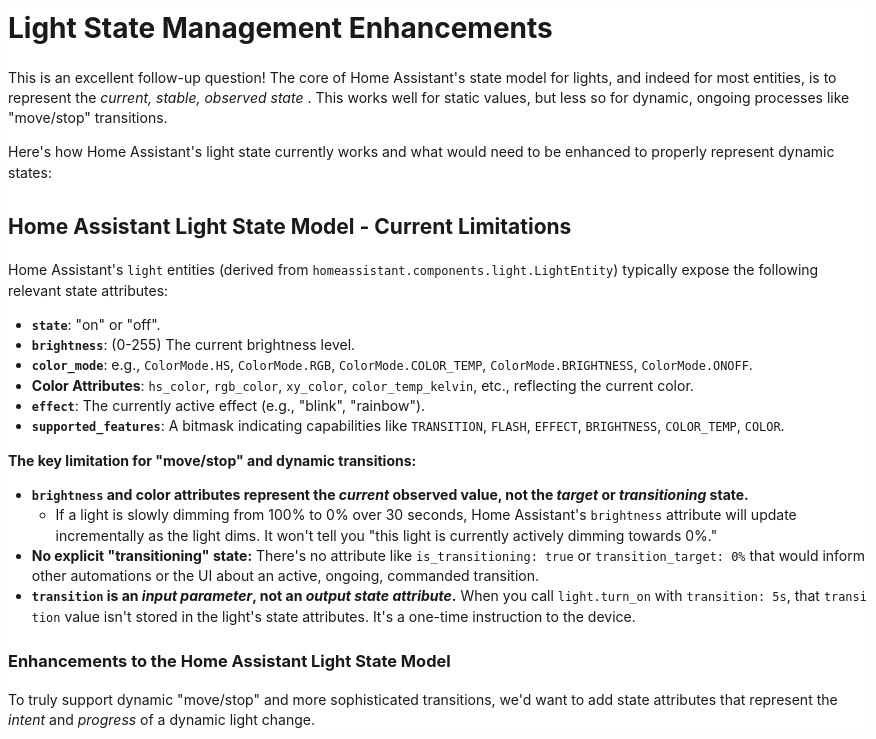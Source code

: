 # Light State Management Enhancements

This is an excellent follow-up question! The core of Home Assistant's state model for lights, and indeed for most entities, is to represent the _current, stable, observed state_
. This works well for static values, but less so for dynamic, ongoing processes like "move/stop" transitions.

Here's how Home Assistant's light state currently works and what would need to be enhanced to properly represent dynamic
states:

## Home Assistant Light State Model - Current Limitations

Home Assistant's `light` entities (derived from `homeassistant.components.light.LightEntity`) typically expose the
following relevant state attributes:

- **`state`**: "on" or "off".
- **`brightness`**: (0-255) The current brightness level.
- **`color_mode`**: e.g., `ColorMode.HS`, `ColorMode.RGB`, `ColorMode.COLOR_TEMP`, `ColorMode.BRIGHTNESS`,
  `ColorMode.ONOFF`.
- **Color Attributes**: `hs_color`, `rgb_color`, `xy_color`, `color_temp_kelvin`, etc., reflecting the current color.
- **`effect`**: The currently active effect (e.g., "blink", "rainbow").
- **`supported_features`**: A bitmask indicating capabilities like `TRANSITION`, `FLASH`, `EFFECT`, `BRIGHTNESS`,
  `COLOR_TEMP`, `COLOR`.

**The key limitation for "move/stop" and dynamic transitions:**

- **`brightness` and color attributes represent the _current_ observed value, not the _target_ or _transitioning_
  state.**
    - If a light is slowly dimming from 100% to 0% over 30 seconds, Home Assistant's `brightness` attribute will update
      incrementally as the light dims. It won't tell you "this light is currently actively dimming towards 0%."
- **No explicit "transitioning" state:** There's no attribute like `is_transitioning: true` or `transition_target: 0%`
  that would inform other automations or the UI about an active, ongoing, commanded transition.
- **`transition` is an _input parameter_, not an _output state attribute_.** When you call `light.turn_on` with
  `transition: 5s`, that `transition` value isn't stored in the light's state attributes. It's a one-time instruction
  to the device.

### Enhancements to the Home Assistant Light State Model

To truly support dynamic "move/stop" and more sophisticated transitions, we'd want to add state attributes that
represent the _intent_ and _progress_ of a dynamic light change.
